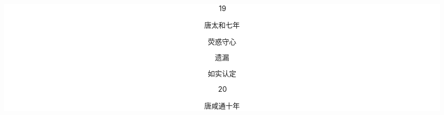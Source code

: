 <p class="MsoNormal" style="mso-para-margin-top: 0cm; mso-para-margin-right: -.62gd; mso-para-margin-bottom: .0001pt; mso-para-margin-left: -.51gd; text-align: center; line-height: 125%; mso-pagination: none; margin: 0cm -7.45pt .0001pt -6.1pt;" align="center"><span lang="EN-US" style="font-size: 10.5pt; line-height: 125%; mso-fareast-font-family: 新细明体; mso-fareast-language: ZH-TW;">19</span></p>
</td>
<td style="width: 88.15pt; border-top: none; border-left: none; border-bottom: solid windowtext 1.0pt; border-right: solid windowtext 1.0pt; mso-border-top-alt: solid windowtext .5pt; mso-border-left-alt: solid windowtext .5pt; mso-border-alt: solid windowtext .5pt; padding: 0cm 5.4pt 0cm 5.4pt; height: 21.15pt;" width="118">
<p class="MsoNormal" style="text-align: center; mso-pagination: none;" align="center"><span style="font-size: 10.5pt; font-family: '新细明体','serif'; mso-ascii-font-family: 'Times New Roman'; mso-hansi-font-family: 'Times New Roman'; mso-fareast-language: ZH-TW;">唐太和七年</span></p>
</td>
<td style="width: 61.25pt; border-top: none; border-left: none; border-bottom: solid windowtext 1.0pt; border-right: solid windowtext 1.0pt; mso-border-top-alt: solid windowtext .5pt; mso-border-left-alt: solid windowtext .5pt; mso-border-alt: solid windowtext .5pt; padding: 0cm 5.4pt 0cm 5.4pt; height: 21.15pt;" width="82">
<p class="MsoNormal" style="text-align: center; line-height: 125%; mso-pagination: none;" align="center"><span class="GramE"><span style="font-size: 10.5pt; line-height: 125%; font-family: '新细明体','serif'; mso-ascii-font-family: 'Times New Roman'; mso-hansi-font-family: 'Times New Roman'; mso-fareast-language: ZH-TW;">荧惑守心</span></span></p>
</td>
<td style="width: 2.0cm; border-top: none; border-left: none; border-bottom: solid windowtext 1.0pt; border-right: solid windowtext 1.0pt; mso-border-top-alt: solid windowtext .5pt; mso-border-left-alt: solid windowtext .5pt; mso-border-alt: solid windowtext .5pt; padding: 0cm 5.4pt 0cm 5.4pt; height: 21.15pt;" width="76">
<p class="MsoNormal" style="text-align: center; line-height: 125%; mso-pagination: none;" align="center"><span style="font-size: 10.5pt; line-height: 125%; font-family: '新细明体','serif'; mso-ascii-font-family: 'Times New Roman'; mso-hansi-font-family: 'Times New Roman'; mso-fareast-language: ZH-TW;">遗漏</span></p>
</td>
<td style="width: 155.95pt; border-top: none; border-left: none; border-bottom: solid windowtext 1.0pt; border-right: solid windowtext 1.0pt; mso-border-top-alt: solid windowtext .5pt; mso-border-left-alt: solid windowtext .5pt; mso-border-alt: solid windowtext .5pt; padding: 0cm 5.4pt 0cm 5.4pt; height: 21.15pt;" width="208">
<p class="MsoNormal" style="text-align: center; line-height: 125%; mso-pagination: none;" align="center"><span style="font-size: 10.5pt; line-height: 125%; font-family: '新细明体','serif'; mso-ascii-font-family: 'Times New Roman'; mso-hansi-font-family: 'Times New Roman'; mso-fareast-language: ZH-TW;">如实认定</span></p>
</td>
</tr>
<tr style="mso-yfti-irow: 20; height: 20.25pt;">
<td style="width: 16.9pt; border: solid windowtext 1.0pt; border-top: none; mso-border-top-alt: solid windowtext .5pt; mso-border-alt: solid windowtext .5pt; padding: 0cm 5.4pt 0cm 5.4pt; height: 20.25pt;" width="23">
<p class="MsoNormal" style="mso-para-margin-top: 0cm; mso-para-margin-right: -.62gd; mso-para-margin-bottom: .0001pt; mso-para-margin-left: -.51gd; text-align: center; line-height: 125%; mso-pagination: none; margin: 0cm -7.45pt .0001pt -6.1pt;" align="center"><span lang="EN-US" style="font-size: 10.5pt; line-height: 125%; mso-fareast-font-family: 新细明体; mso-fareast-language: ZH-TW;">20</span></p>
</td>
<td style="width: 88.15pt; border-top: none; border-left: none; border-bottom: solid windowtext 1.0pt; border-right: solid windowtext 1.0pt; mso-border-top-alt: solid windowtext .5pt; mso-border-left-alt: solid windowtext .5pt; mso-border-alt: solid windowtext .5pt; padding: 0cm 5.4pt 0cm 5.4pt; height: 20.25pt;" width="118">
<p class="MsoNormal" style="text-align: center; mso-pagination: none;" align="center"><span style="font-size: 10.5pt; font-family: '新细明体','serif'; mso-ascii-font-family: 'Times New Roman'; mso-hansi-font-family: 'Times New Roman'; mso-fareast-language: ZH-TW;">唐咸通十年</span></p>
</td>
<td style="width: 61.25pt; border-top: none; border-left: none; border-bottom: solid windowtext 1.0pt; border-right: solid windowtext 1.0pt; mso-border-top-alt: solid windowtext .5pt; mso-border-left-alt: solid windowtext .5pt; mso-border-alt: solid windowtext .5pt; padding: 0cm 5.4pt 0cm 5.4pt; height: 20.25pt;" width="82">